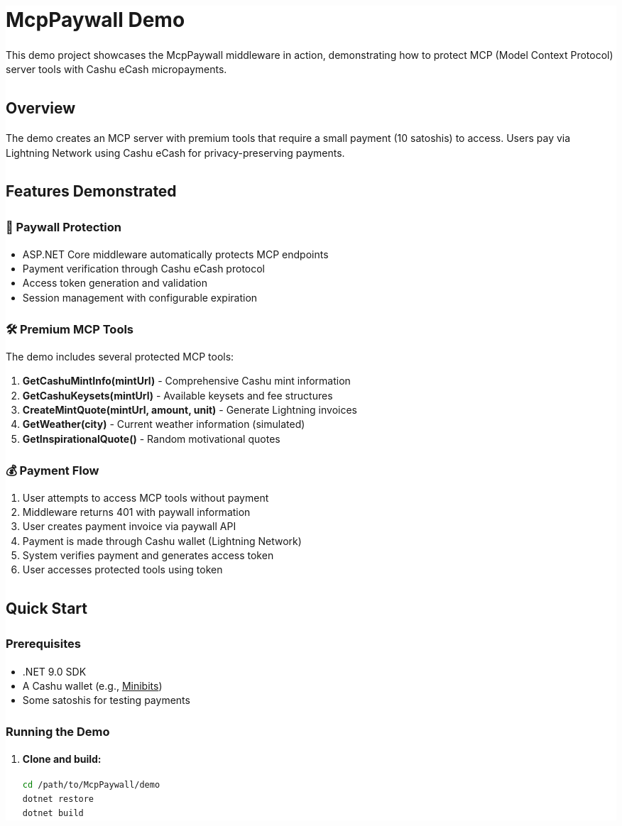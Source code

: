 # McpPaywall Demo

This demo project showcases the McpPaywall middleware in action, demonstrating how to protect MCP (Model Context Protocol) server tools with Cashu eCash micropayments.

## Overview

The demo creates an MCP server with premium tools that require a small payment (10 satoshis) to access. Users pay via Lightning Network using Cashu eCash for privacy-preserving payments.

## Features Demonstrated

### 🔐 Paywall Protection
- ASP.NET Core middleware automatically protects MCP endpoints
- Payment verification through Cashu eCash protocol
- Access token generation and validation
- Session management with configurable expiration

### 🛠️ Premium MCP Tools
The demo includes several protected MCP tools:

1. **GetCashuMintInfo(mintUrl)** - Comprehensive Cashu mint information
2. **GetCashuKeysets(mintUrl)** - Available keysets and fee structures  
3. **CreateMintQuote(mintUrl, amount, unit)** - Generate Lightning invoices
4. **GetWeather(city)** - Current weather information (simulated)
5. **GetInspirationalQuote()** - Random motivational quotes

### 💰 Payment Flow
1. User attempts to access MCP tools without payment
2. Middleware returns 401 with paywall information
3. User creates payment invoice via paywall API
4. Payment is made through Cashu wallet (Lightning Network)
5. System verifies payment and generates access token
6. User accesses protected tools using token

## Quick Start

### Prerequisites
- .NET 9.0 SDK
- A Cashu wallet (e.g., [Minibits](https://www.minibits.cash/))
- Some satoshis for testing payments

### Running the Demo

1. **Clone and build:**
   ```bash
   cd /path/to/McpPaywall/demo
   dotnet restore
   dotnet build
   ```
